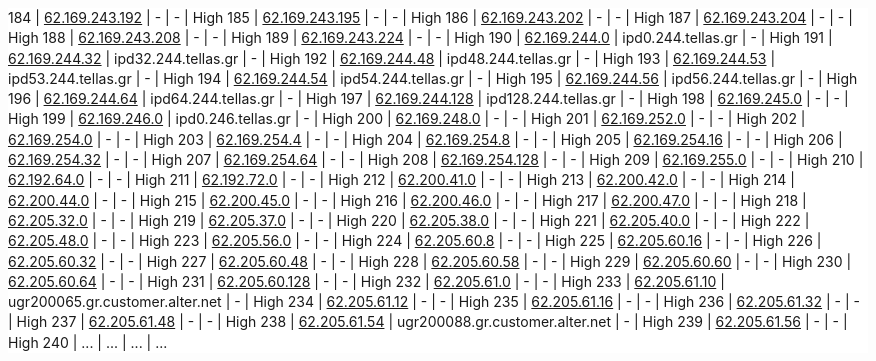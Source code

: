184 | [62.169.243.192](https://vuldb.com/?ip.62.169.243.192) | - | - | High
185 | [62.169.243.195](https://vuldb.com/?ip.62.169.243.195) | - | - | High
186 | [62.169.243.202](https://vuldb.com/?ip.62.169.243.202) | - | - | High
187 | [62.169.243.204](https://vuldb.com/?ip.62.169.243.204) | - | - | High
188 | [62.169.243.208](https://vuldb.com/?ip.62.169.243.208) | - | - | High
189 | [62.169.243.224](https://vuldb.com/?ip.62.169.243.224) | - | - | High
190 | [62.169.244.0](https://vuldb.com/?ip.62.169.244.0) | ipd0.244.tellas.gr | - | High
191 | [62.169.244.32](https://vuldb.com/?ip.62.169.244.32) | ipd32.244.tellas.gr | - | High
192 | [62.169.244.48](https://vuldb.com/?ip.62.169.244.48) | ipd48.244.tellas.gr | - | High
193 | [62.169.244.53](https://vuldb.com/?ip.62.169.244.53) | ipd53.244.tellas.gr | - | High
194 | [62.169.244.54](https://vuldb.com/?ip.62.169.244.54) | ipd54.244.tellas.gr | - | High
195 | [62.169.244.56](https://vuldb.com/?ip.62.169.244.56) | ipd56.244.tellas.gr | - | High
196 | [62.169.244.64](https://vuldb.com/?ip.62.169.244.64) | ipd64.244.tellas.gr | - | High
197 | [62.169.244.128](https://vuldb.com/?ip.62.169.244.128) | ipd128.244.tellas.gr | - | High
198 | [62.169.245.0](https://vuldb.com/?ip.62.169.245.0) | - | - | High
199 | [62.169.246.0](https://vuldb.com/?ip.62.169.246.0) | ipd0.246.tellas.gr | - | High
200 | [62.169.248.0](https://vuldb.com/?ip.62.169.248.0) | - | - | High
201 | [62.169.252.0](https://vuldb.com/?ip.62.169.252.0) | - | - | High
202 | [62.169.254.0](https://vuldb.com/?ip.62.169.254.0) | - | - | High
203 | [62.169.254.4](https://vuldb.com/?ip.62.169.254.4) | - | - | High
204 | [62.169.254.8](https://vuldb.com/?ip.62.169.254.8) | - | - | High
205 | [62.169.254.16](https://vuldb.com/?ip.62.169.254.16) | - | - | High
206 | [62.169.254.32](https://vuldb.com/?ip.62.169.254.32) | - | - | High
207 | [62.169.254.64](https://vuldb.com/?ip.62.169.254.64) | - | - | High
208 | [62.169.254.128](https://vuldb.com/?ip.62.169.254.128) | - | - | High
209 | [62.169.255.0](https://vuldb.com/?ip.62.169.255.0) | - | - | High
210 | [62.192.64.0](https://vuldb.com/?ip.62.192.64.0) | - | - | High
211 | [62.192.72.0](https://vuldb.com/?ip.62.192.72.0) | - | - | High
212 | [62.200.41.0](https://vuldb.com/?ip.62.200.41.0) | - | - | High
213 | [62.200.42.0](https://vuldb.com/?ip.62.200.42.0) | - | - | High
214 | [62.200.44.0](https://vuldb.com/?ip.62.200.44.0) | - | - | High
215 | [62.200.45.0](https://vuldb.com/?ip.62.200.45.0) | - | - | High
216 | [62.200.46.0](https://vuldb.com/?ip.62.200.46.0) | - | - | High
217 | [62.200.47.0](https://vuldb.com/?ip.62.200.47.0) | - | - | High
218 | [62.205.32.0](https://vuldb.com/?ip.62.205.32.0) | - | - | High
219 | [62.205.37.0](https://vuldb.com/?ip.62.205.37.0) | - | - | High
220 | [62.205.38.0](https://vuldb.com/?ip.62.205.38.0) | - | - | High
221 | [62.205.40.0](https://vuldb.com/?ip.62.205.40.0) | - | - | High
222 | [62.205.48.0](https://vuldb.com/?ip.62.205.48.0) | - | - | High
223 | [62.205.56.0](https://vuldb.com/?ip.62.205.56.0) | - | - | High
224 | [62.205.60.8](https://vuldb.com/?ip.62.205.60.8) | - | - | High
225 | [62.205.60.16](https://vuldb.com/?ip.62.205.60.16) | - | - | High
226 | [62.205.60.32](https://vuldb.com/?ip.62.205.60.32) | - | - | High
227 | [62.205.60.48](https://vuldb.com/?ip.62.205.60.48) | - | - | High
228 | [62.205.60.58](https://vuldb.com/?ip.62.205.60.58) | - | - | High
229 | [62.205.60.60](https://vuldb.com/?ip.62.205.60.60) | - | - | High
230 | [62.205.60.64](https://vuldb.com/?ip.62.205.60.64) | - | - | High
231 | [62.205.60.128](https://vuldb.com/?ip.62.205.60.128) | - | - | High
232 | [62.205.61.0](https://vuldb.com/?ip.62.205.61.0) | - | - | High
233 | [62.205.61.10](https://vuldb.com/?ip.62.205.61.10) | ugr200065.gr.customer.alter.net | - | High
234 | [62.205.61.12](https://vuldb.com/?ip.62.205.61.12) | - | - | High
235 | [62.205.61.16](https://vuldb.com/?ip.62.205.61.16) | - | - | High
236 | [62.205.61.32](https://vuldb.com/?ip.62.205.61.32) | - | - | High
237 | [62.205.61.48](https://vuldb.com/?ip.62.205.61.48) | - | - | High
238 | [62.205.61.54](https://vuldb.com/?ip.62.205.61.54) | ugr200088.gr.customer.alter.net | - | High
239 | [62.205.61.56](https://vuldb.com/?ip.62.205.61.56) | - | - | High
240 | ... | ... | ... | ...
